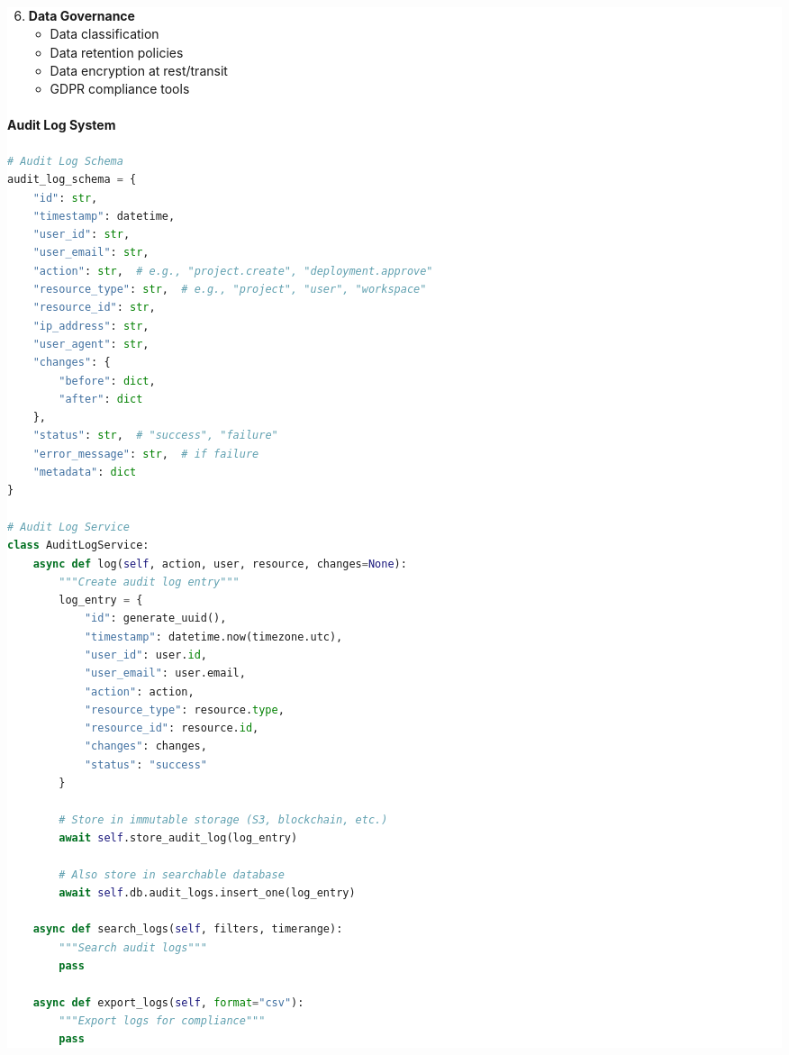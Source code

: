 6. **Data Governance**
   - Data classification
   - Data retention policies
   - Data encryption at rest/transit
   - GDPR compliance tools

#### Audit Log System

```python
# Audit Log Schema
audit_log_schema = {
    "id": str,
    "timestamp": datetime,
    "user_id": str,
    "user_email": str,
    "action": str,  # e.g., "project.create", "deployment.approve"
    "resource_type": str,  # e.g., "project", "user", "workspace"
    "resource_id": str,
    "ip_address": str,
    "user_agent": str,
    "changes": {
        "before": dict,
        "after": dict
    },
    "status": str,  # "success", "failure"
    "error_message": str,  # if failure
    "metadata": dict
}

# Audit Log Service
class AuditLogService:
    async def log(self, action, user, resource, changes=None):
        """Create audit log entry"""
        log_entry = {
            "id": generate_uuid(),
            "timestamp": datetime.now(timezone.utc),
            "user_id": user.id,
            "user_email": user.email,
            "action": action,
            "resource_type": resource.type,
            "resource_id": resource.id,
            "changes": changes,
            "status": "success"
        }
        
        # Store in immutable storage (S3, blockchain, etc.)
        await self.store_audit_log(log_entry)
        
        # Also store in searchable database
        await self.db.audit_logs.insert_one(log_entry)
    
    async def search_logs(self, filters, timerange):
        """Search audit logs"""
        pass
    
    async def export_logs(self, format="csv"):
        """Export logs for compliance"""
        pass
```
